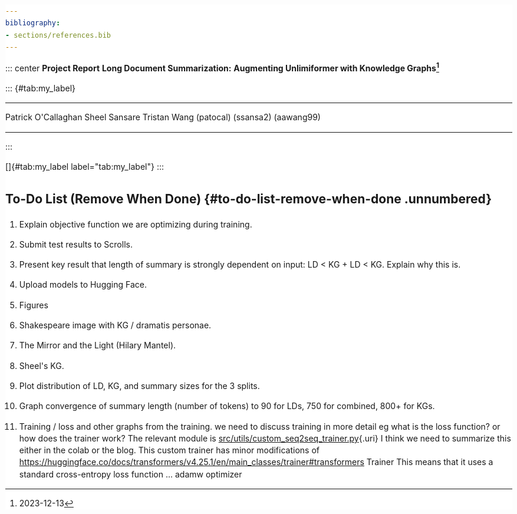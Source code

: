 ```yaml
---
bibliography:
- sections/references.bib
---
```


::: center
**Project Report**
**Long Document Summarization:**
**Augmenting Unlimiformer with Knowledge Graphs[^1]**

::: {#tab:my_label}
  --------------------- --------------- --------------
   Patrick O'Callaghan   Sheel Sansare   Tristan Wang
        (patocal)          (ssansa2)      (aawang99)
  --------------------- --------------- --------------
:::

[]{#tab:my_label label="tab:my_label"}
:::

## To-Do List (Remove When Done) {#to-do-list-remove-when-done .unnumbered}

1.  Explain objective function we are optimizing during training.

2.  Submit test results to Scrolls.

3.  Present key result that length of summary is strongly dependent on
    input: LD < KG + LD < KG. Explain why this is.

4.  Upload models to Hugging Face.

5.  Figures

6.  Shakespeare image with KG / dramatis personae.

7.  The Mirror and the Light (Hilary Mantel).

8.  Sheel's KG.

9.  Plot distribution of LD, KG, and summary sizes for the 3 splits.

10. Graph convergence of summary length (number of tokens) to 90 for
    LDs, 750 for combined, 800+ for KGs.

11. Training / loss and other graphs from the training. we need to
    discuss training in more detail eg what is the loss function? or how
    does the trainer work? The relevant module is
    [src/utils/custom_seq2seq_trainer.py](src/utils/custom_seq2seq_trainer.py){.uri}
    I think we need to summarize this either in the colab or the blog.
    This custom trainer has minor modifications of
    <https://huggingface.co/docs/transformers/v4.25.1/en/main_classes/trainer#transformers>
    Trainer This means that it uses a standard cross-entropy loss
    function \... adamw optimizer


[^1]: 2023-12-13
[^2]: https://huggingface.co/Babelscape/rebel-large
[^3]: https://huggingface.co/datasets/ccdv/govreport-summarization
[^4]: https://paperswithcode.com/sota/joint-entity-and-relation-extraction-on-3
[^5]: https://spacy.io/usage/large-language-models
[^6]: https://github.com/explosion/spacy-llm/tree/main/usage_examples/rel_openai
[^7]: https://github.com/dwadden/dygiepp
[^8]: https://docs.llamaindex.ai/en/stable/examples/index_structs/knowledge_graph/KnowledgeGraphDemo.html